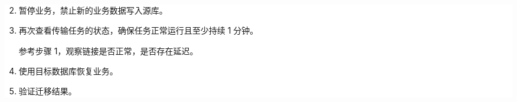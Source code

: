 2. 暂停业务，禁止新的业务数据写入源库。
3. 再次查看传输任务的状态，确保任务正常运行且至少持续 1 分钟。

   参考步骤 1，观察链接是否正常，是否存在延迟。
4. 使用目标数据库恢复业务。
5. 验证迁移结果。
